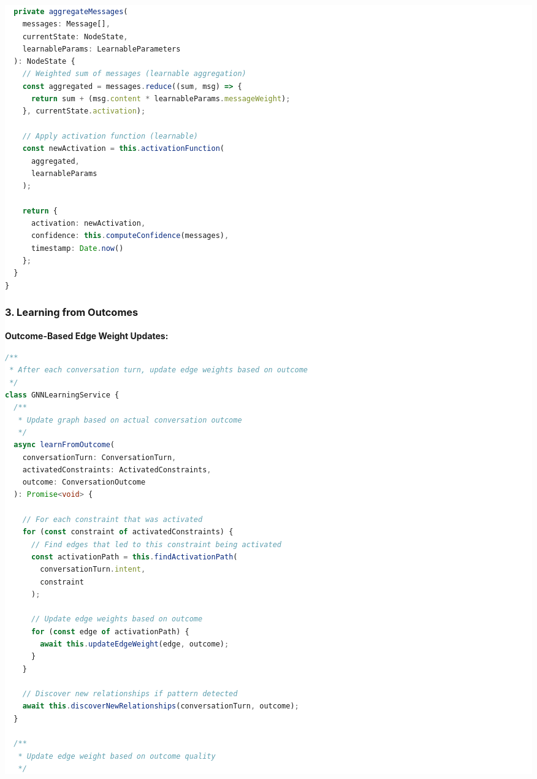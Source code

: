 ```typescript
  private aggregateMessages(
    messages: Message[],
    currentState: NodeState,
    learnableParams: LearnableParameters
  ): NodeState {
    // Weighted sum of messages (learnable aggregation)
    const aggregated = messages.reduce((sum, msg) => {
      return sum + (msg.content * learnableParams.messageWeight);
    }, currentState.activation);
    
    // Apply activation function (learnable)
    const newActivation = this.activationFunction(
      aggregated,
      learnableParams
    );
    
    return {
      activation: newActivation,
      confidence: this.computeConfidence(messages),
      timestamp: Date.now()
    };
  }
}
```

### 3. Learning from Outcomes

**Outcome-Based Edge Weight Updates:**

```typescript
/**
 * After each conversation turn, update edge weights based on outcome
 */
class GNNLearningService {
  /**
   * Update graph based on actual conversation outcome
   */
  async learnFromOutcome(
    conversationTurn: ConversationTurn,
    activatedConstraints: ActivatedConstraints,
    outcome: ConversationOutcome
  ): Promise<void> {
    
    // For each constraint that was activated
    for (const constraint of activatedConstraints) {
      // Find edges that led to this constraint being activated
      const activationPath = this.findActivationPath(
        conversationTurn.intent,
        constraint
      );
      
      // Update edge weights based on outcome
      for (const edge of activationPath) {
        await this.updateEdgeWeight(edge, outcome);
      }
    }
    
    // Discover new relationships if pattern detected
    await this.discoverNewRelationships(conversationTurn, outcome);
  }
  
  /**
   * Update edge weight based on outcome quality
   */
```